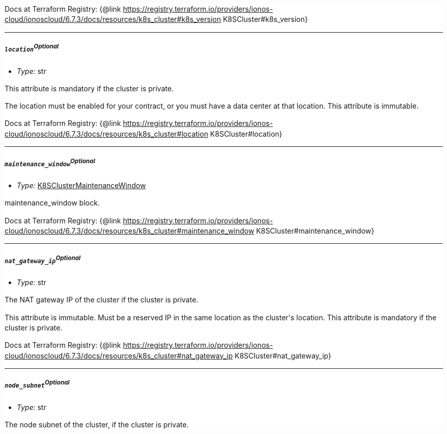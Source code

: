 Docs at Terraform Registry: {@link https://registry.terraform.io/providers/ionos-cloud/ionoscloud/6.7.3/docs/resources/k8s_cluster#k8s_version K8SCluster#k8s_version}

---

##### `location`<sup>Optional</sup> <a name="location" id="@cdktf/provider-ionoscloud.k8SCluster.K8SCluster.Initializer.parameter.location"></a>

- *Type:* str

This attribute is mandatory if the cluster is private.

The location must be enabled for your contract, or you must have a data center at that location. This attribute is immutable.

Docs at Terraform Registry: {@link https://registry.terraform.io/providers/ionos-cloud/ionoscloud/6.7.3/docs/resources/k8s_cluster#location K8SCluster#location}

---

##### `maintenance_window`<sup>Optional</sup> <a name="maintenance_window" id="@cdktf/provider-ionoscloud.k8SCluster.K8SCluster.Initializer.parameter.maintenanceWindow"></a>

- *Type:* <a href="#@cdktf/provider-ionoscloud.k8SCluster.K8SClusterMaintenanceWindow">K8SClusterMaintenanceWindow</a>

maintenance_window block.

Docs at Terraform Registry: {@link https://registry.terraform.io/providers/ionos-cloud/ionoscloud/6.7.3/docs/resources/k8s_cluster#maintenance_window K8SCluster#maintenance_window}

---

##### `nat_gateway_ip`<sup>Optional</sup> <a name="nat_gateway_ip" id="@cdktf/provider-ionoscloud.k8SCluster.K8SCluster.Initializer.parameter.natGatewayIp"></a>

- *Type:* str

The NAT gateway IP of the cluster if the cluster is private.

This attribute is immutable. Must be a reserved IP in the same location as the cluster's location. This attribute is mandatory if the cluster is private.

Docs at Terraform Registry: {@link https://registry.terraform.io/providers/ionos-cloud/ionoscloud/6.7.3/docs/resources/k8s_cluster#nat_gateway_ip K8SCluster#nat_gateway_ip}

---

##### `node_subnet`<sup>Optional</sup> <a name="node_subnet" id="@cdktf/provider-ionoscloud.k8SCluster.K8SCluster.Initializer.parameter.nodeSubnet"></a>

- *Type:* str

The node subnet of the cluster, if the cluster is private.

